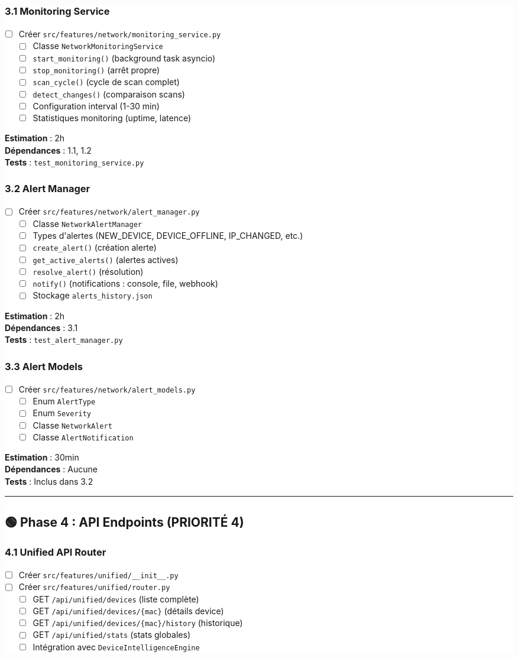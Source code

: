 ### 3.1 Monitoring Service
- [ ] Créer `src/features/network/monitoring_service.py`
  - [ ] Classe `NetworkMonitoringService`
  - [ ] `start_monitoring()` (background task asyncio)
  - [ ] `stop_monitoring()` (arrêt propre)
  - [ ] `scan_cycle()` (cycle de scan complet)
  - [ ] `detect_changes()` (comparaison scans)
  - [ ] Configuration interval (1-30 min)
  - [ ] Statistiques monitoring (uptime, latence)

**Estimation** : 2h  
**Dépendances** : 1.1, 1.2  
**Tests** : `test_monitoring_service.py`

### 3.2 Alert Manager
- [ ] Créer `src/features/network/alert_manager.py`
  - [ ] Classe `NetworkAlertManager`
  - [ ] Types d'alertes (NEW_DEVICE, DEVICE_OFFLINE, IP_CHANGED, etc.)
  - [ ] `create_alert()` (création alerte)
  - [ ] `get_active_alerts()` (alertes actives)
  - [ ] `resolve_alert()` (résolution)
  - [ ] `notify()` (notifications : console, file, webhook)
  - [ ] Stockage `alerts_history.json`

**Estimation** : 2h  
**Dépendances** : 3.1  
**Tests** : `test_alert_manager.py`

### 3.3 Alert Models
- [ ] Créer `src/features/network/alert_models.py`
  - [ ] Enum `AlertType`
  - [ ] Enum `Severity`
  - [ ] Classe `NetworkAlert`
  - [ ] Classe `AlertNotification`

**Estimation** : 30min  
**Dépendances** : Aucune  
**Tests** : Inclus dans 3.2

---

## 🟢 Phase 4 : API Endpoints (PRIORITÉ 4)

### 4.1 Unified API Router
- [ ] Créer `src/features/unified/__init__.py`
- [ ] Créer `src/features/unified/router.py`
  - [ ] GET `/api/unified/devices` (liste complète)
  - [ ] GET `/api/unified/devices/{mac}` (détails device)
  - [ ] GET `/api/unified/devices/{mac}/history` (historique)
  - [ ] GET `/api/unified/stats` (stats globales)
  - [ ] Intégration avec `DeviceIntelligenceEngine`

